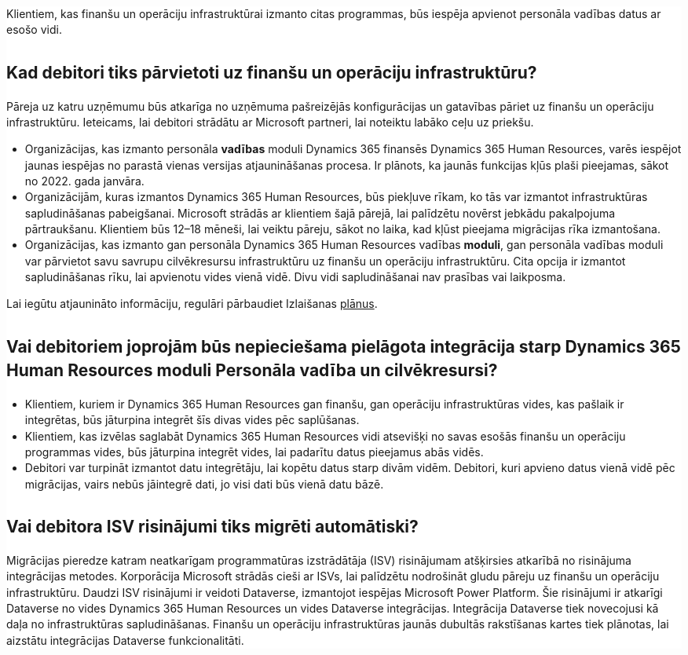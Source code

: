 Klientiem, kas finanšu un operāciju infrastruktūrai izmanto citas programmas, būs iespēja apvienot personāla vadības datus ar esošo vidi. 

## <a name="when-will-customers-be-moved-to-the-finance-and-operations-infrastructure"></a>Kad debitori tiks pārvietoti uz finanšu un operāciju infrastruktūru?

Pāreja uz katru uzņēmumu būs atkarīga no uzņēmuma pašreizējās konfigurācijas un gatavības pāriet uz finanšu un operāciju infrastruktūru. Ieteicams, lai debitori strādātu ar Microsoft partneri, lai noteiktu labāko ceļu uz priekšu.

- Organizācijas, kas izmanto personāla **vadības** moduli Dynamics 365 finansēs Dynamics 365 Human Resources, varēs iespējot jaunas iespējas no parastā vienas versijas atjaunināšanas procesa. Ir plānots, ka jaunās funkcijas kļūs plaši pieejamas, sākot no 2022. gada janvāra.
- Organizācijām, kuras izmantos Dynamics 365 Human Resources, būs piekļuve rīkam, ko tās var izmantot infrastruktūras sapludināšanas pabeigšanai. Microsoft strādās ar klientiem šajā pārejā, lai palīdzētu novērst jebkādu pakalpojuma pārtraukšanu. Klientiem būs 12–18 mēneši, lai veiktu pāreju, sākot no laika, kad kļūst pieejama migrācijas rīka izmantošana.
- Organizācijas, kas izmanto gan personāla Dynamics 365 Human Resources vadības **moduli**, gan personāla vadības moduli var pārvietot savu savrupu cilvēkresursu infrastruktūru uz finanšu un operāciju infrastruktūru. Cita opcija ir izmantot sapludināšanas rīku, lai apvienotu vides vienā vidē. Divu vidi sapludināšanai nav prasības vai laikposma.

Lai iegūtu atjaunināto informāciju, regulāri pārbaudiet Izlaišanas [plānus](/dynamics365/release-plans/).

## <a name="will-customers-still-need-custom-integrations-between-dynamics-365-human-resources-and-the-human-resources-module"></a>Vai debitoriem joprojām būs nepieciešama pielāgota integrācija starp Dynamics 365 Human Resources moduli Personāla vadība un cilvēkresursi?

- Klientiem, kuriem ir Dynamics 365 Human Resources gan finanšu, gan operāciju infrastruktūras vides, kas pašlaik ir integrētas, būs jāturpina integrēt šīs divas vides pēc saplūšanas.
- Klientiem, kas izvēlas saglabāt Dynamics 365 Human Resources vidi atsevišķi no savas esošās finanšu un operāciju programmas vides, būs jāturpina integrēt vides, lai padarītu datus pieejamus abās vidēs.
- Debitori var turpināt izmantot datu integrētāju, lai kopētu datus starp divām vidēm. Debitori, kuri apvieno datus vienā vidē pēc migrācijas, vairs nebūs jāintegrē dati, jo visi dati būs vienā datu bāzē.

## <a name="will-customer-isv-solutions-automatically-be-migrated"></a>Vai debitora ISV risinājumi tiks migrēti automātiski?

Migrācijas pieredze katram neatkarīgam programmatūras izstrādātāja (ISV) risinājumam atšķirsies atkarībā no risinājuma integrācijas metodes. Korporācija Microsoft strādās cieši ar ISVs, lai palīdzētu nodrošināt gludu pāreju uz finanšu un operāciju infrastruktūru. Daudzi ISV risinājumi ir veidoti Dataverse, izmantojot iespējas Microsoft Power Platform. Šie risinājumi ir atkarīgi Dataverse no vides Dynamics 365 Human Resources un vides Dataverse integrācijas. Integrācija Dataverse tiek novecojusi kā daļa no infrastruktūras sapludināšanas. Finanšu un operāciju infrastruktūras jaunās dubultās rakstīšanas kartes tiek plānotas, lai aizstātu integrācijas Dataverse funkcionalitāti.
